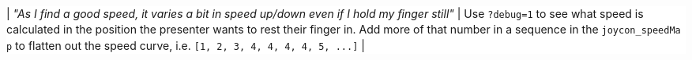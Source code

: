 | _"As I find a good speed, it varies a bit in speed up/down even if I hold my finger still"_ | Use `?debug=1` to see what speed is calculated in the position the presenter wants to rest their finger in. Add more of that number in a sequence in the `joycon_speedMap` to flatten out the speed curve, i.e. `[1, 2, 3, 4, 4, 4, 4, 5, ...]` |
